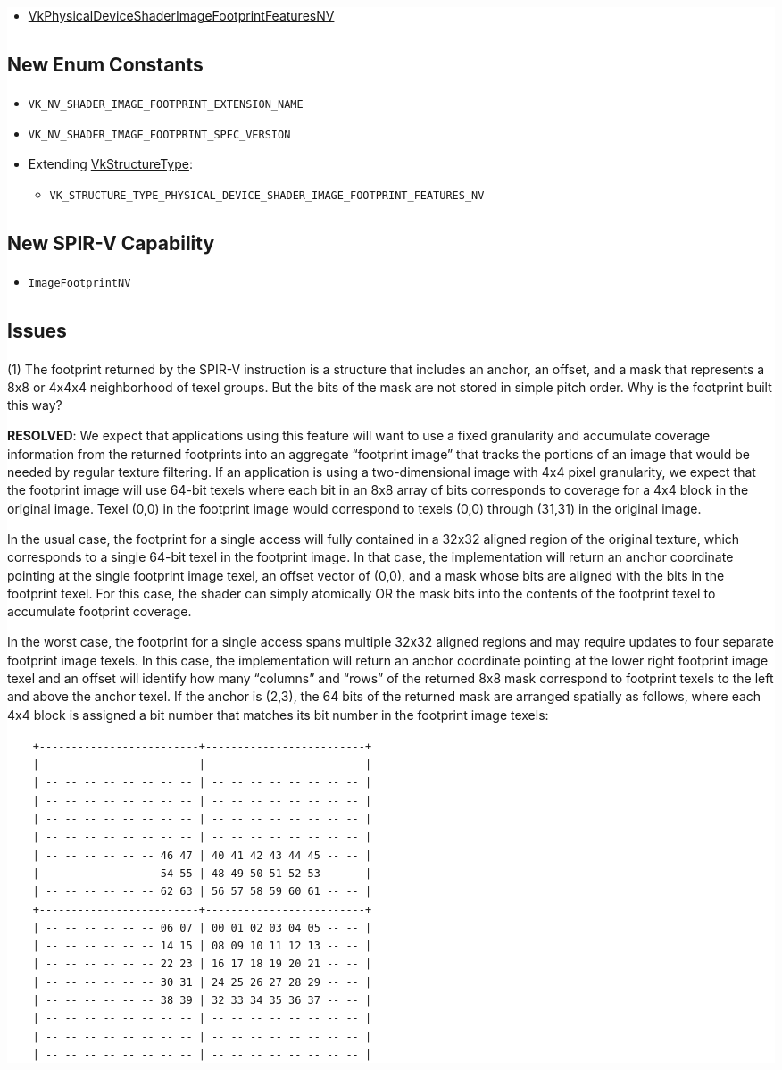   - [VkPhysicalDeviceShaderImageFootprintFeaturesNV](https://registry.khronos.org/vulkan/specs/latest/man/html/VkPhysicalDeviceShaderImageFootprintFeaturesNV.html)

## [](#_new_enum_constants)New Enum Constants

- `VK_NV_SHADER_IMAGE_FOOTPRINT_EXTENSION_NAME`
- `VK_NV_SHADER_IMAGE_FOOTPRINT_SPEC_VERSION`
- Extending [VkStructureType](https://registry.khronos.org/vulkan/specs/latest/man/html/VkStructureType.html):
  
  - `VK_STRUCTURE_TYPE_PHYSICAL_DEVICE_SHADER_IMAGE_FOOTPRINT_FEATURES_NV`

## [](#_new_spir_v_capability)New SPIR-V Capability

- [`ImageFootprintNV`](https://registry.khronos.org/vulkan/specs/latest/html/vkspec.html#spirvenv-capabilities-table-ImageFootprintNV)

## [](#_issues)Issues

(1) The footprint returned by the SPIR-V instruction is a structure that includes an anchor, an offset, and a mask that represents a 8x8 or 4x4x4 neighborhood of texel groups. But the bits of the mask are not stored in simple pitch order. Why is the footprint built this way?

**RESOLVED**: We expect that applications using this feature will want to use a fixed granularity and accumulate coverage information from the returned footprints into an aggregate “footprint image” that tracks the portions of an image that would be needed by regular texture filtering. If an application is using a two-dimensional image with 4x4 pixel granularity, we expect that the footprint image will use 64-bit texels where each bit in an 8x8 array of bits corresponds to coverage for a 4x4 block in the original image. Texel (0,0) in the footprint image would correspond to texels (0,0) through (31,31) in the original image.

In the usual case, the footprint for a single access will fully contained in a 32x32 aligned region of the original texture, which corresponds to a single 64-bit texel in the footprint image. In that case, the implementation will return an anchor coordinate pointing at the single footprint image texel, an offset vector of (0,0), and a mask whose bits are aligned with the bits in the footprint texel. For this case, the shader can simply atomically OR the mask bits into the contents of the footprint texel to accumulate footprint coverage.

In the worst case, the footprint for a single access spans multiple 32x32 aligned regions and may require updates to four separate footprint image texels. In this case, the implementation will return an anchor coordinate pointing at the lower right footprint image texel and an offset will identify how many “columns” and “rows” of the returned 8x8 mask correspond to footprint texels to the left and above the anchor texel. If the anchor is (2,3), the 64 bits of the returned mask are arranged spatially as follows, where each 4x4 block is assigned a bit number that matches its bit number in the footprint image texels:

```
    +-------------------------+-------------------------+
    | -- -- -- -- -- -- -- -- | -- -- -- -- -- -- -- -- |
    | -- -- -- -- -- -- -- -- | -- -- -- -- -- -- -- -- |
    | -- -- -- -- -- -- -- -- | -- -- -- -- -- -- -- -- |
    | -- -- -- -- -- -- -- -- | -- -- -- -- -- -- -- -- |
    | -- -- -- -- -- -- -- -- | -- -- -- -- -- -- -- -- |
    | -- -- -- -- -- -- 46 47 | 40 41 42 43 44 45 -- -- |
    | -- -- -- -- -- -- 54 55 | 48 49 50 51 52 53 -- -- |
    | -- -- -- -- -- -- 62 63 | 56 57 58 59 60 61 -- -- |
    +-------------------------+-------------------------+
    | -- -- -- -- -- -- 06 07 | 00 01 02 03 04 05 -- -- |
    | -- -- -- -- -- -- 14 15 | 08 09 10 11 12 13 -- -- |
    | -- -- -- -- -- -- 22 23 | 16 17 18 19 20 21 -- -- |
    | -- -- -- -- -- -- 30 31 | 24 25 26 27 28 29 -- -- |
    | -- -- -- -- -- -- 38 39 | 32 33 34 35 36 37 -- -- |
    | -- -- -- -- -- -- -- -- | -- -- -- -- -- -- -- -- |
    | -- -- -- -- -- -- -- -- | -- -- -- -- -- -- -- -- |
    | -- -- -- -- -- -- -- -- | -- -- -- -- -- -- -- -- |
```